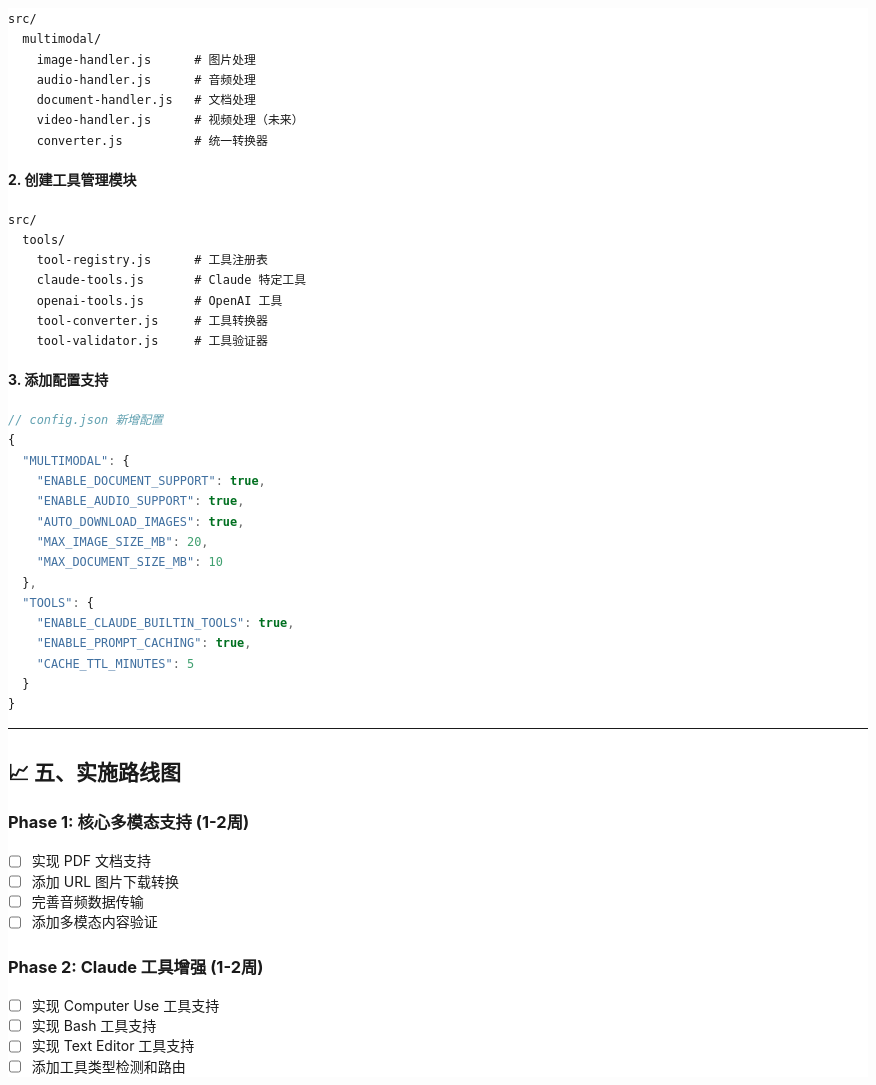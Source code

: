 ```
src/
  multimodal/
    image-handler.js      # 图片处理
    audio-handler.js      # 音频处理
    document-handler.js   # 文档处理
    video-handler.js      # 视频处理（未来）
    converter.js          # 统一转换器
```

#### 2. 创建工具管理模块

```
src/
  tools/
    tool-registry.js      # 工具注册表
    claude-tools.js       # Claude 特定工具
    openai-tools.js       # OpenAI 工具
    tool-converter.js     # 工具转换器
    tool-validator.js     # 工具验证器
```

#### 3. 添加配置支持

```javascript
// config.json 新增配置
{
  "MULTIMODAL": {
    "ENABLE_DOCUMENT_SUPPORT": true,
    "ENABLE_AUDIO_SUPPORT": true,
    "AUTO_DOWNLOAD_IMAGES": true,
    "MAX_IMAGE_SIZE_MB": 20,
    "MAX_DOCUMENT_SIZE_MB": 10
  },
  "TOOLS": {
    "ENABLE_CLAUDE_BUILTIN_TOOLS": true,
    "ENABLE_PROMPT_CACHING": true,
    "CACHE_TTL_MINUTES": 5
  }
}
```

---

## 📈 五、实施路线图

### Phase 1: 核心多模态支持 (1-2周)
- [ ] 实现 PDF 文档支持
- [ ] 添加 URL 图片下载转换
- [ ] 完善音频数据传输
- [ ] 添加多模态内容验证

### Phase 2: Claude 工具增强 (1-2周)  
- [ ] 实现 Computer Use 工具支持
- [ ] 实现 Bash 工具支持
- [ ] 实现 Text Editor 工具支持
- [ ] 添加工具类型检测和路由
